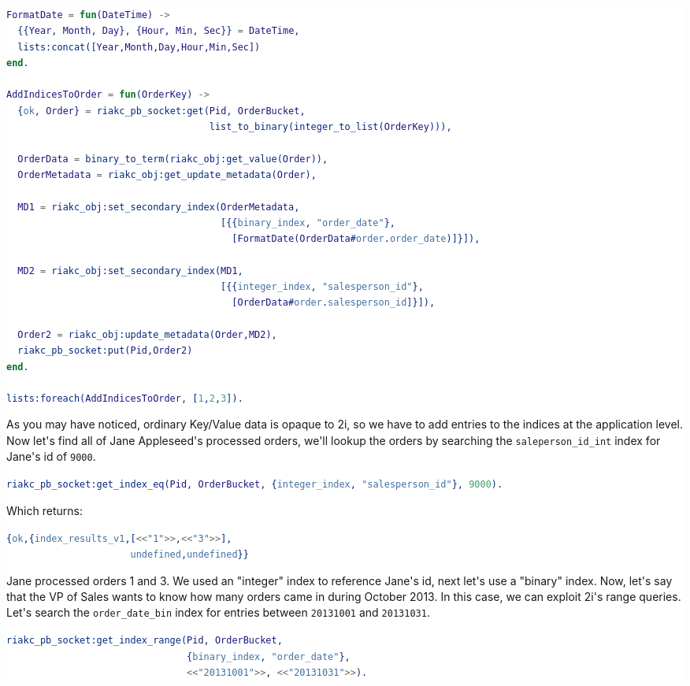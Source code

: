 ```erlang
FormatDate = fun(DateTime) ->
  {{Year, Month, Day}, {Hour, Min, Sec}} = DateTime,
  lists:concat([Year,Month,Day,Hour,Min,Sec])
end.

AddIndicesToOrder = fun(OrderKey) ->
  {ok, Order} = riakc_pb_socket:get(Pid, OrderBucket,
                                    list_to_binary(integer_to_list(OrderKey))),

  OrderData = binary_to_term(riakc_obj:get_value(Order)),
  OrderMetadata = riakc_obj:get_update_metadata(Order),

  MD1 = riakc_obj:set_secondary_index(OrderMetadata,
                                      [{{binary_index, "order_date"},
                                        [FormatDate(OrderData#order.order_date)]}]),

  MD2 = riakc_obj:set_secondary_index(MD1,
                                      [{{integer_index, "salesperson_id"},
                                        [OrderData#order.salesperson_id]}]),

  Order2 = riakc_obj:update_metadata(Order,MD2),
  riakc_pb_socket:put(Pid,Order2)
end.

lists:foreach(AddIndicesToOrder, [1,2,3]).

```

As you may have noticed, ordinary Key/Value data is opaque to 2i, so we
have to add entries to the indices at the application level. Now let's
find all of Jane Appleseed's processed orders, we'll lookup the orders
by searching the `saleperson_id_int` index for Jane's id of `9000`.

```erlang
riakc_pb_socket:get_index_eq(Pid, OrderBucket, {integer_index, "salesperson_id"}, 9000).
```

Which returns:

```erlang
{ok,{index_results_v1,[<<"1">>,<<"3">>],
                      undefined,undefined}}
```

Jane processed orders 1 and 3. We used an "integer" index to reference
Jane's id, next let's use a "binary" index. Now, let's say that the VP
of Sales wants to know how many orders came in during October 2013. In
this case, we can exploit 2i's range queries. Let's search the
`order_date_bin` index for entries between `20131001` and `20131031`.

```erlang
riakc_pb_socket:get_index_range(Pid, OrderBucket,
                                {binary_index, "order_date"},
                                <<"20131001">>, <<"20131031">>).
```

